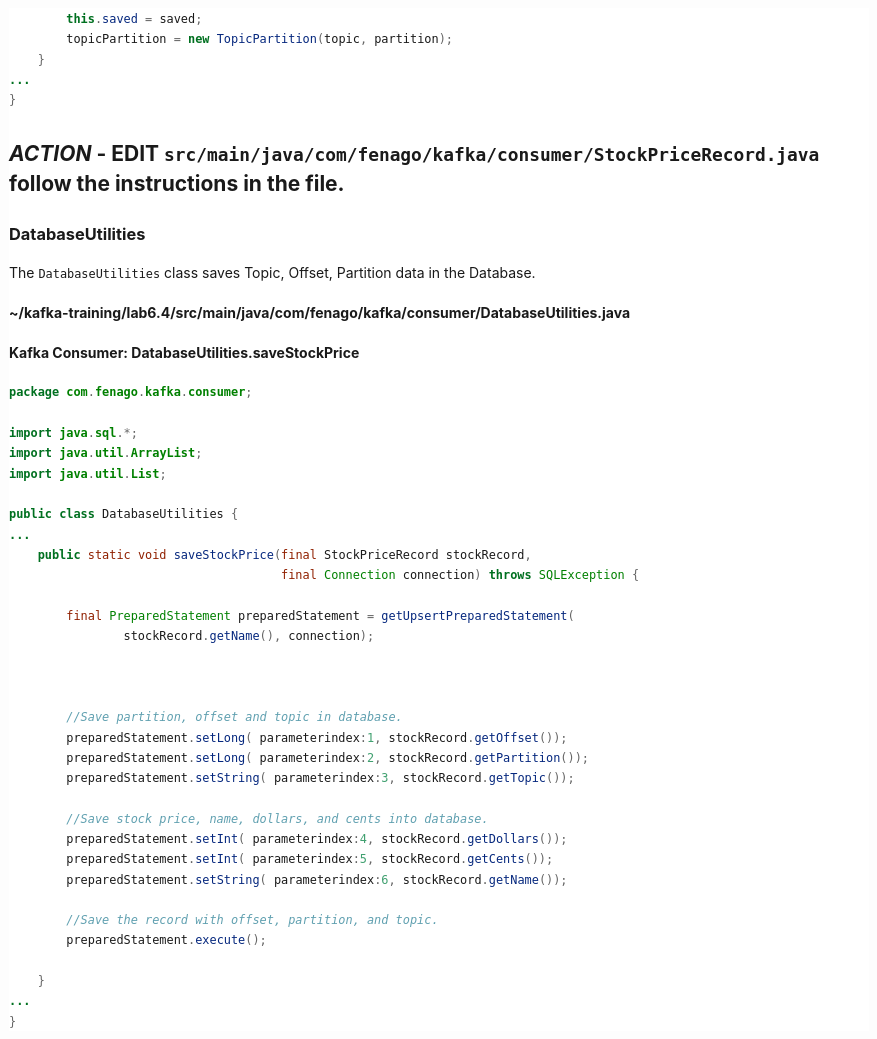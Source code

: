 ```java
        this.saved = saved;
        topicPartition = new TopicPartition(topic, partition);
    }
...
}

```

## ***ACTION*** - EDIT `src/main/java/com/fenago/kafka/consumer/StockPriceRecord.java` follow the instructions in the file.

### DatabaseUtilities

The `DatabaseUtilities` class saves Topic, Offset, Partition data in the Database.

#### ~/kafka-training/lab6.4/src/main/java/com/fenago/kafka/consumer/DatabaseUtilities.java
#### Kafka Consumer:  DatabaseUtilities.saveStockPrice
```java
package com.fenago.kafka.consumer;

import java.sql.*;
import java.util.ArrayList;
import java.util.List;

public class DatabaseUtilities {
...
    public static void saveStockPrice(final StockPriceRecord stockRecord,
                                      final Connection connection) throws SQLException {

        final PreparedStatement preparedStatement = getUpsertPreparedStatement(
                stockRecord.getName(), connection);



        //Save partition, offset and topic in database.
        preparedStatement.setLong( parameterindex:1, stockRecord.getOffset());
        preparedStatement.setLong( parameterindex:2, stockRecord.getPartition());
        preparedStatement.setString( parameterindex:3, stockRecord.getTopic());

        //Save stock price, name, dollars, and cents into database.
        preparedStatement.setInt( parameterindex:4, stockRecord.getDollars());
        preparedStatement.setInt( parameterindex:5, stockRecord.getCents());
        preparedStatement.setString( parameterindex:6, stockRecord.getName());

        //Save the record with offset, partition, and topic.
        preparedStatement.execute();

    }
...
}

```
